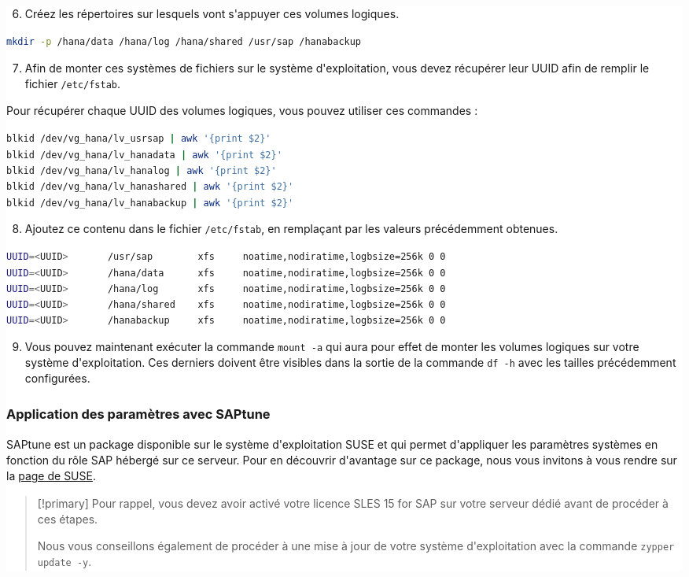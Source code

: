 <ol start="6">
  <li>Créez les répertoires sur lesquels vont s'appuyer ces volumes logiques.</li>
</ol>

```bash
mkdir -p /hana/data /hana/log /hana/shared /usr/sap /hanabackup
```

<ol start="7">
  <li>Afin de monter ces systèmes de fichiers sur le système d'exploitation, vous devez récupérer leur UUID afin de remplir le fichier <code>/etc/fstab</code>.</li>
</ol>

Pour récupérer chaque UUID des volumes logiques, vous pouvez utiliser ces commandes :

```bash
blkid /dev/vg_hana/lv_usrsap | awk '{print $2}'
blkid /dev/vg_hana/lv_hanadata | awk '{print $2}'
blkid /dev/vg_hana/lv_hanalog | awk '{print $2}'
blkid /dev/vg_hana/lv_hanashared | awk '{print $2}'
blkid /dev/vg_hana/lv_hanabackup | awk '{print $2}'
```

<ol start="8">
  <li>Ajoutez ce contenu dans le fichier <code>/etc/fstab</code>, en remplaçant par les valeurs précédemment obtenues.</li>
</ol>

```bash
UUID=<UUID>       /usr/sap        xfs     noatime,nodiratime,logbsize=256k 0 0
UUID=<UUID>       /hana/data      xfs     noatime,nodiratime,logbsize=256k 0 0
UUID=<UUID>       /hana/log       xfs     noatime,nodiratime,logbsize=256k 0 0
UUID=<UUID>       /hana/shared    xfs     noatime,nodiratime,logbsize=256k 0 0
UUID=<UUID>       /hanabackup     xfs     noatime,nodiratime,logbsize=256k 0 0
```

<ol start="9">
  <li>Vous pouvez maintenant exécuter la commande <code>mount -a</code> qui aura pour effet de monter les volumes logiques sur votre système d'exploitation. Ces derniers doivent être visibles dans la sortie de la commande <code>df -h</code> avec les tailles précédemment configurées.</li>
</ol>

### Application des paramètres avec SAPtune

SAPtune est un package disponible sur le système d'exploitation SUSE et qui permet d'appliquer les paramètres systèmes en fonction du rôle SAP hébergé sur ce serveur. Pour en découvrir d'avantage sur ce package, nous vous invitons à vous rendre sur la [page de SUSE](https://documentation.suse.com/sles-sap/15-SP2/html/SLES-SAP-guide/cha-tune.html).

> [!primary]
> Pour rappel, vous devez avoir activé votre licence SLES 15 for SAP sur votre serveur dédié avant de procéder à ces étapes.
>
> Nous vous conseillons également de procéder à une mise à jour de votre système d'exploitation avec la commande `zypper update -y`.
